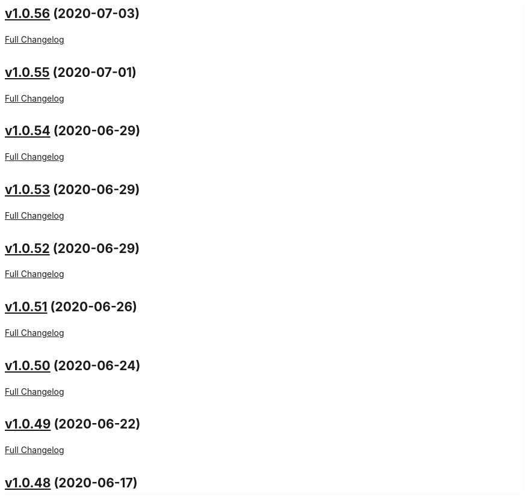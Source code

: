 ## [v1.0.56](https://github.com/microting/eform-installationchecking-base/tree/v1.0.56) (2020-07-03)

[Full Changelog](https://github.com/microting/eform-installationchecking-base/compare/v1.0.55...v1.0.56)

## [v1.0.55](https://github.com/microting/eform-installationchecking-base/tree/v1.0.55) (2020-07-01)

[Full Changelog](https://github.com/microting/eform-installationchecking-base/compare/v1.0.54...v1.0.55)

## [v1.0.54](https://github.com/microting/eform-installationchecking-base/tree/v1.0.54) (2020-06-29)

[Full Changelog](https://github.com/microting/eform-installationchecking-base/compare/v1.0.53...v1.0.54)

## [v1.0.53](https://github.com/microting/eform-installationchecking-base/tree/v1.0.53) (2020-06-29)

[Full Changelog](https://github.com/microting/eform-installationchecking-base/compare/v1.0.52...v1.0.53)

## [v1.0.52](https://github.com/microting/eform-installationchecking-base/tree/v1.0.52) (2020-06-29)

[Full Changelog](https://github.com/microting/eform-installationchecking-base/compare/v1.0.51...v1.0.52)

## [v1.0.51](https://github.com/microting/eform-installationchecking-base/tree/v1.0.51) (2020-06-26)

[Full Changelog](https://github.com/microting/eform-installationchecking-base/compare/v1.0.50...v1.0.51)

## [v1.0.50](https://github.com/microting/eform-installationchecking-base/tree/v1.0.50) (2020-06-24)

[Full Changelog](https://github.com/microting/eform-installationchecking-base/compare/v1.0.49...v1.0.50)

## [v1.0.49](https://github.com/microting/eform-installationchecking-base/tree/v1.0.49) (2020-06-22)

[Full Changelog](https://github.com/microting/eform-installationchecking-base/compare/v1.0.48...v1.0.49)

## [v1.0.48](https://github.com/microting/eform-installationchecking-base/tree/v1.0.48) (2020-06-17)

